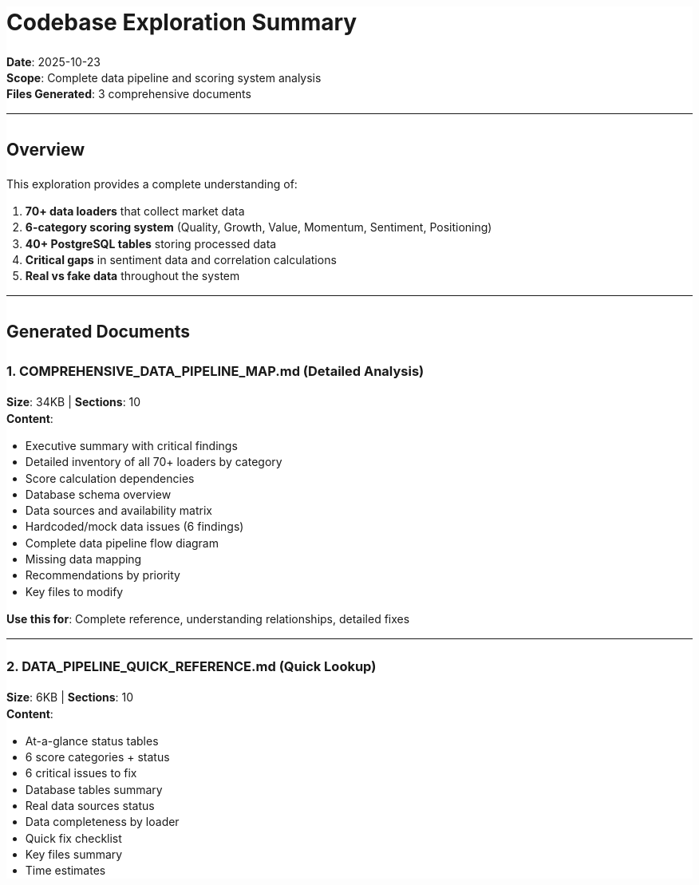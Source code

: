 # Codebase Exploration Summary
**Date**: 2025-10-23  
**Scope**: Complete data pipeline and scoring system analysis  
**Files Generated**: 3 comprehensive documents

---

## Overview

This exploration provides a complete understanding of:
1. **70+ data loaders** that collect market data
2. **6-category scoring system** (Quality, Growth, Value, Momentum, Sentiment, Positioning)
3. **40+ PostgreSQL tables** storing processed data
4. **Critical gaps** in sentiment data and correlation calculations
5. **Real vs fake data** throughout the system

---

## Generated Documents

### 1. COMPREHENSIVE_DATA_PIPELINE_MAP.md (Detailed Analysis)
**Size**: 34KB | **Sections**: 10  
**Content**:
- Executive summary with critical findings
- Detailed inventory of all 70+ loaders by category
- Score calculation dependencies
- Database schema overview
- Data sources and availability matrix
- Hardcoded/mock data issues (6 findings)
- Complete data pipeline flow diagram
- Missing data mapping
- Recommendations by priority
- Key files to modify

**Use this for**: Complete reference, understanding relationships, detailed fixes

---

### 2. DATA_PIPELINE_QUICK_REFERENCE.md (Quick Lookup)
**Size**: 6KB | **Sections**: 10  
**Content**:
- At-a-glance status tables
- 6 score categories + status
- 6 critical issues to fix
- Database tables summary
- Real data sources status
- Data completeness by loader
- Quick fix checklist
- Key files summary
- Time estimates

